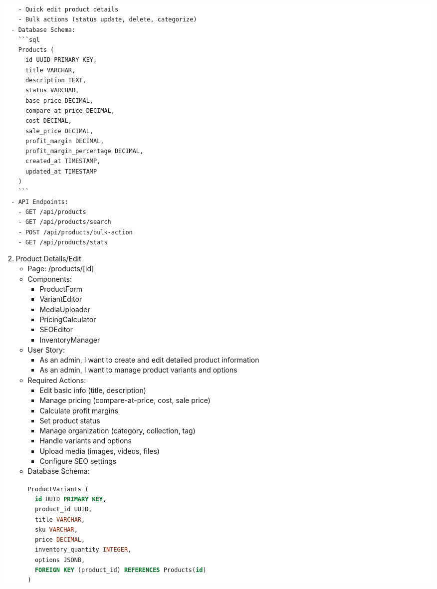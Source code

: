        - Quick edit product details
        - Bulk actions (status update, delete, categorize)
      - Database Schema:
        ```sql
        Products (
          id UUID PRIMARY KEY,
          title VARCHAR,
          description TEXT,
          status VARCHAR,
          base_price DECIMAL,
          compare_at_price DECIMAL,
          cost DECIMAL,
          sale_price DECIMAL,
          profit_margin DECIMAL,
          profit_margin_percentage DECIMAL,
          created_at TIMESTAMP,
          updated_at TIMESTAMP
        )
        ```
      - API Endpoints:
        - GET /api/products
        - GET /api/products/search
        - POST /api/products/bulk-action
        - GET /api/products/stats

   2. Product Details/Edit
      - Page: /products/[id]
      - Components:
        - ProductForm
        - VariantEditor
        - MediaUploader
        - PricingCalculator
        - SEOEditor
        - InventoryManager
      - User Story:
        - As an admin, I want to create and edit detailed product information
        - As an admin, I want to manage product variants and options
      - Required Actions:
        - Edit basic info (title, description)
        - Manage pricing (compare-at-price, cost, sale price)
        - Calculate profit margins
        - Set product status
        - Manage organization (category, collection, tag)
        - Handle variants and options
        - Upload media (images, videos, files)
        - Configure SEO settings
      - Database Schema:
        ```sql
        ProductVariants (
          id UUID PRIMARY KEY,
          product_id UUID,
          title VARCHAR,
          sku VARCHAR,
          price DECIMAL,
          inventory_quantity INTEGER,
          options JSONB,
          FOREIGN KEY (product_id) REFERENCES Products(id)
        )
